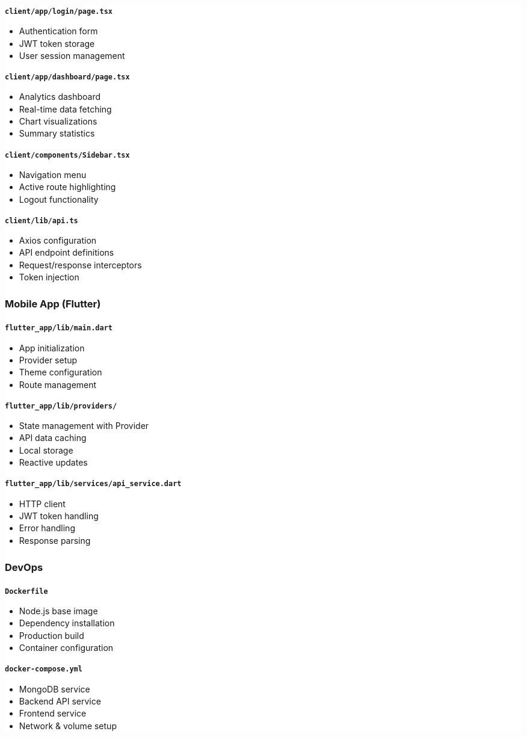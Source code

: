 **`client/app/login/page.tsx`**
- Authentication form
- JWT token storage
- User session management

**`client/app/dashboard/page.tsx`**
- Analytics dashboard
- Real-time data fetching
- Chart visualizations
- Summary statistics

**`client/components/Sidebar.tsx`**
- Navigation menu
- Active route highlighting
- Logout functionality

**`client/lib/api.ts`**
- Axios configuration
- API endpoint definitions
- Request/response interceptors
- Token injection

### Mobile App (Flutter)

**`flutter_app/lib/main.dart`**
- App initialization
- Provider setup
- Theme configuration
- Route management

**`flutter_app/lib/providers/`**
- State management with Provider
- API data caching
- Local storage
- Reactive updates

**`flutter_app/lib/services/api_service.dart`**
- HTTP client
- JWT token handling
- Error handling
- Response parsing

### DevOps

**`Dockerfile`**
- Node.js base image
- Dependency installation
- Production build
- Container configuration

**`docker-compose.yml`**
- MongoDB service
- Backend API service
- Frontend service
- Network & volume setup
